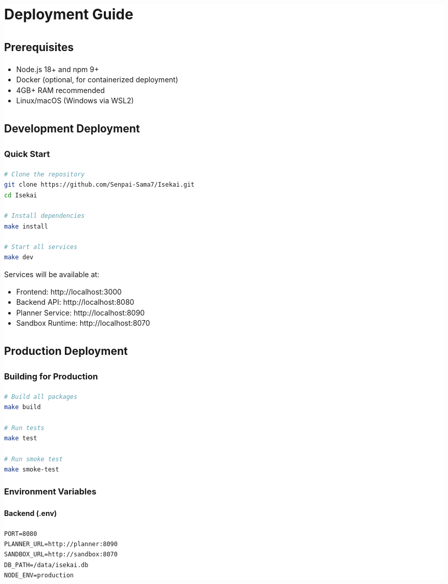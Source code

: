 # Deployment Guide

## Prerequisites

- Node.js 18+ and npm 9+
- Docker (optional, for containerized deployment)
- 4GB+ RAM recommended
- Linux/macOS (Windows via WSL2)

## Development Deployment

### Quick Start

```bash
# Clone the repository
git clone https://github.com/Senpai-Sama7/Isekai.git
cd Isekai

# Install dependencies
make install

# Start all services
make dev
```

Services will be available at:
- Frontend: http://localhost:3000
- Backend API: http://localhost:8080
- Planner Service: http://localhost:8090
- Sandbox Runtime: http://localhost:8070

## Production Deployment

### Building for Production

```bash
# Build all packages
make build

# Run tests
make test

# Run smoke test
make smoke-test
```

### Environment Variables

#### Backend (.env)
```
PORT=8080
PLANNER_URL=http://planner:8090
SANDBOX_URL=http://sandbox:8070
DB_PATH=/data/isekai.db
NODE_ENV=production
```
